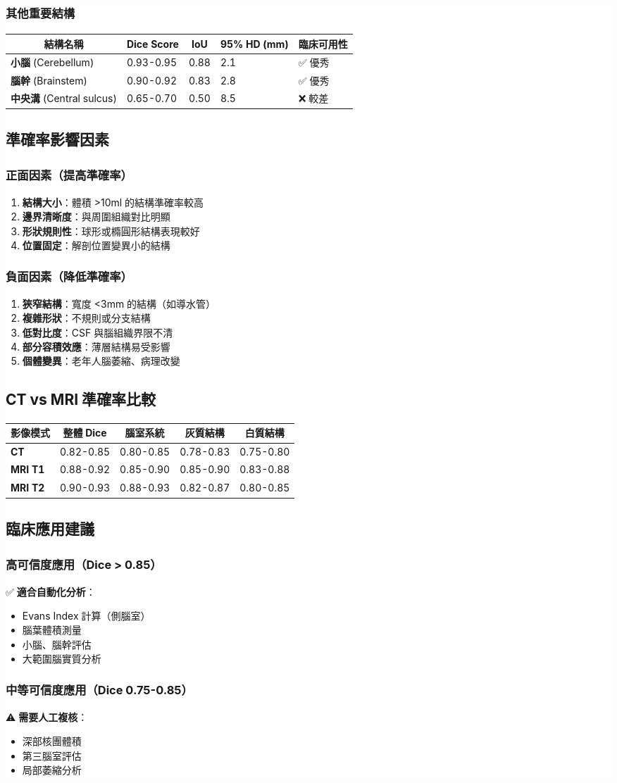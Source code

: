### 其他重要結構

| 結構名稱 | Dice Score | IoU | 95% HD (mm) | 臨床可用性 |
|---------|------------|-----|-------------|------------|
| **小腦** (Cerebellum) | 0.93-0.95 | 0.88 | 2.1 | ✅ 優秀 |
| **腦幹** (Brainstem) | 0.90-0.92 | 0.83 | 2.8 | ✅ 優秀 |
| **中央溝** (Central sulcus) | 0.65-0.70 | 0.50 | 8.5 | ❌ 較差 |

## 準確率影響因素

### 正面因素（提高準確率）
1. **結構大小**：體積 >10ml 的結構準確率較高
2. **邊界清晰度**：與周圍組織對比明顯
3. **形狀規則性**：球形或橢圓形結構表現較好
4. **位置固定**：解剖位置變異小的結構

### 負面因素（降低準確率）
1. **狹窄結構**：寬度 <3mm 的結構（如導水管）
2. **複雜形狀**：不規則或分支結構
3. **低對比度**：CSF 與腦組織界限不清
4. **部分容積效應**：薄層結構易受影響
5. **個體變異**：老年人腦萎縮、病理改變

## CT vs MRI 準確率比較

| 影像模式 | 整體 Dice | 腦室系統 | 灰質結構 | 白質結構 |
|---------|-----------|----------|----------|----------|
| **CT** | 0.82-0.85 | 0.80-0.85 | 0.78-0.83 | 0.75-0.80 |
| **MRI T1** | 0.88-0.92 | 0.85-0.90 | 0.85-0.90 | 0.83-0.88 |
| **MRI T2** | 0.90-0.93 | 0.88-0.93 | 0.82-0.87 | 0.80-0.85 |

## 臨床應用建議

### 高可信度應用（Dice > 0.85）
✅ **適合自動化分析**：
- Evans Index 計算（側腦室）
- 腦葉體積測量
- 小腦、腦幹評估
- 大範圍腦實質分析

### 中等可信度應用（Dice 0.75-0.85）
⚠️ **需要人工複核**：
- 深部核團體積
- 第三腦室評估
- 局部萎縮分析
